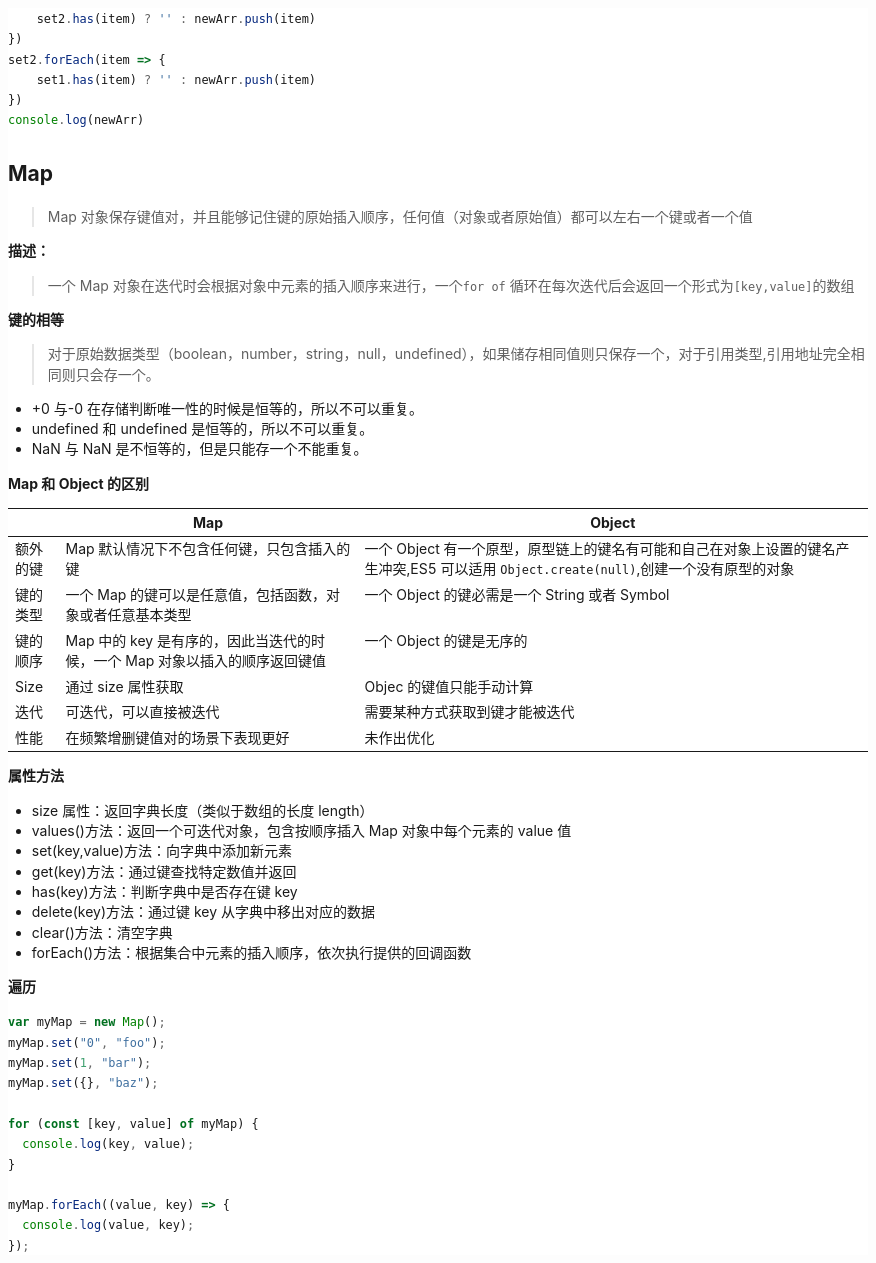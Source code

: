 ```javascript
    set2.has(item) ? '' : newArr.push(item)
})
set2.forEach(item => {
    set1.has(item) ? '' : newArr.push(item)
})
console.log(newArr)
```

## Map

> Map 对象保存键值对，并且能够记住键的原始插入顺序，任何值（对象或者原始值）都可以左右一个键或者一个值

**描述：**

> 一个 Map 对象在迭代时会根据对象中元素的插入顺序来进行，一个`for of` 循环在每次迭代后会返回一个形式为`[key,value]`的数组

**键的相等**

> 对于原始数据类型（boolean，number，string，null，undefined），如果储存相同值则只保存一个，对于引用类型,引用地址完全相同则只会存一个。

- +0 与-0 在存储判断唯一性的时候是恒等的，所以不可以重复。
- undefined 和 undefined 是恒等的，所以不可以重复。
- NaN 与 NaN 是不恒等的，但是只能存一个不能重复。

**Map 和 Object 的区别**

|          | Map                                                                        | Object                                                                                                                                 |
| -------- | -------------------------------------------------------------------------- | -------------------------------------------------------------------------------------------------------------------------------------- |
| 额外的键 | Map 默认情况下不包含任何键，只包含插入的键                                 | 一个 Object 有一个原型，原型链上的键名有可能和自己在对象上设置的键名产生冲突,ES5 可以适用 `Object.create(null)`,创建一个没有原型的对象 |
| 键的类型 | 一个 Map 的键可以是任意值，包括函数，对象或者任意基本类型                  | 一个 Object 的键必需是一个 String 或者 Symbol                                                                                          |
| 键的顺序 | Map 中的 key 是有序的，因此当迭代的时候，一个 Map 对象以插入的顺序返回键值 | 一个 Object 的键是无序的                                                                                                               |
| Size     | 通过 size 属性获取                                                         | Objec 的键值只能手动计算                                                                                                               |
| 迭代     | 可迭代，可以直接被迭代                                                     | 需要某种方式获取到键才能被迭代                                                                                                         |
| 性能     | 在频繁增删键值对的场景下表现更好                                           | 未作出优化                                                                                                                             |

**属性方法**

- size 属性：返回字典长度（类似于数组的长度 length）
- values()方法：返回一个可迭代对象，包含按顺序插入 Map 对象中每个元素的 value 值
- set(key,value)方法：向字典中添加新元素
- get(key)方法：通过键查找特定数值并返回
- has(key)方法：判断字典中是否存在键 key
- delete(key)方法：通过键 key 从字典中移出对应的数据
- clear()方法：清空字典
- forEach()方法：根据集合中元素的插入顺序，依次执行提供的回调函数

**遍历**

```javascript
var myMap = new Map();
myMap.set("0", "foo");
myMap.set(1, "bar");
myMap.set({}, "baz");

for (const [key, value] of myMap) {
  console.log(key, value);
}

myMap.forEach((value, key) => {
  console.log(value, key);
});
```
